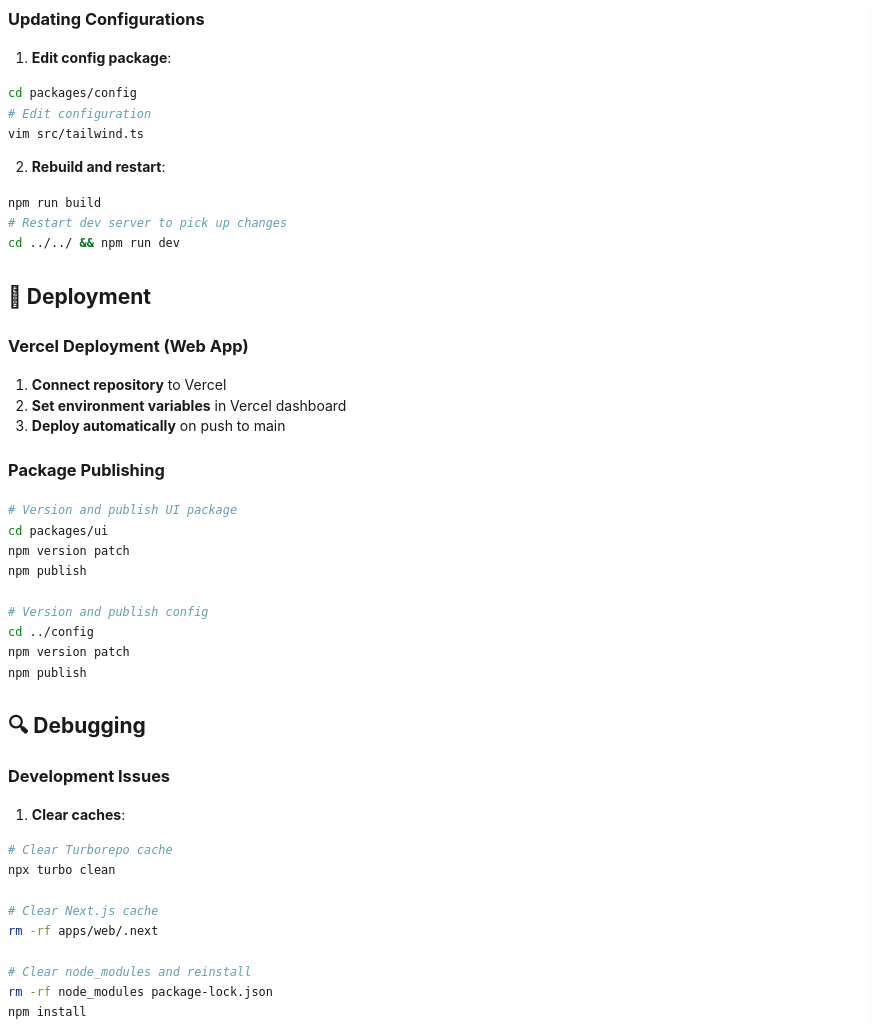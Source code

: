 ### Updating Configurations

1. **Edit config package**:

```bash
cd packages/config
# Edit configuration
vim src/tailwind.ts
```

2. **Rebuild and restart**:

```bash
npm run build
# Restart dev server to pick up changes
cd ../../ && npm run dev
```

## 🚀 Deployment

### Vercel Deployment (Web App)

1. **Connect repository** to Vercel
2. **Set environment variables** in Vercel dashboard
3. **Deploy automatically** on push to main

### Package Publishing

```bash
# Version and publish UI package
cd packages/ui
npm version patch
npm publish

# Version and publish config
cd ../config
npm version patch
npm publish
```

## 🔍 Debugging

### Development Issues

1. **Clear caches**:

```bash
# Clear Turborepo cache
npx turbo clean

# Clear Next.js cache
rm -rf apps/web/.next

# Clear node_modules and reinstall
rm -rf node_modules package-lock.json
npm install
```
